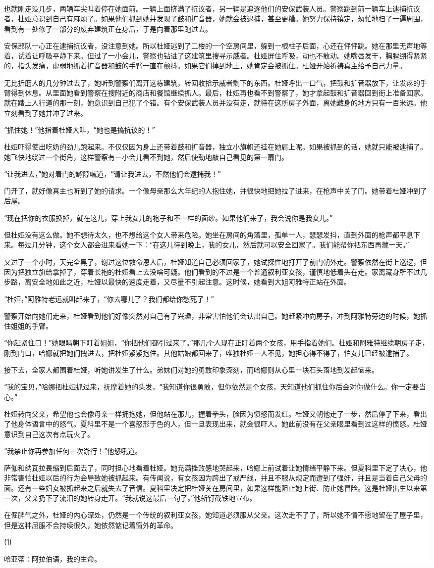 也就刚走没几步，两辆车尖叫着停在她面前。一辆上面挤满了抗议者，另一辆是追逐他们的安保武装人员。警察跳到前一辆车上逮捕抗议者，杜娅意识到自己有麻烦了。如果他们抓到她并发现了鼓和扩音器，她就会被逮捕，甚至更糟。她努力保持镇定，匆忙地扫了一遍周围，看到有一处修了一部分的废弃建筑正在身后，于是向着那里跑过去。

安保部队一心正在逮捕抗议者，没注意到她。所以杜娅逃到了二楼的一个空房间里，躲到一根柱子后面，心还在怦怦跳。她在那里无声地等着，试着让呼吸平静下来。但过了一小会儿，警察也钻进了这建筑里搜寻示威者。杜娅屏住呼吸，动也不敢动。她嘴唇发干，胸膛绷得紧紧的，指头发痛，虚弱地抓着扩音器和鼓的手臂一直在颤抖。如果它们掉到地上，她肯定会被抓住。杜娅开始祈祷真主给予自己力量。

无比折磨人的几分钟过去了，她听到警察们离开这栋建筑，转回收拾示威者剩下的东西。杜娅呼出一口气，把鼓和扩音器放下，让发疼的手臂得到休息。从里面她看到警察在搜附近的商店和餐馆继续抓人。最后，杜娅再也看不到警察了，她才拿起鼓和扩音器回到街上准备回家。就在踏上人行道的那一刻，她意识到自己犯了个错。有个安保武装人员并没有走，就待在这所房子外面，离她藏身的地方只有一百米远。他立刻看到了她并冲了过来。

“抓住她！”他指着杜娅大叫，“她也是搞抗议的！”

杜娅吓得使出吃奶的劲儿跑起来。不仅仅因为身上还带着鼓和扩音器，独立小旗帜还挂在她肩上呢。如果被抓到的话，她就只能被逮捕了。她飞快地绕过一个街角，这样警察有一小会儿看不到她，然后使劲地敲自己看见的第一扇门。

“让我进去，”她对着门的罅隙喊道，“请让我进去，不然他们会逮捕我！”

门开了，就好像真主也听到了她的请求。一个像母亲那么大年纪的人抱住她，并很快地把她拉了进来，在枪声中关了门。她带着杜娅冲到了后屋。

“现在把你的衣服换掉，就在这儿，穿上我女儿的袍子和不一样的面纱。如果他们来了，我会说你是我女儿。”

但杜娅没有这么做。她不想待太久，也不想给这个女人带来危险。她坐在房间的角落里，孤单一人，瑟瑟发抖，直到外面的枪声都平息下来。每过几分钟，这个女人都会进来看她一下：“在这儿待到晚上，我的女儿，然后就可以安全回家了。我们能帮你把东西再藏一天。”

又过了一个小时，天完全黑了，谢过这位救命恩人后，杜娅知道自己必须回家了，她试探性地打开了前门朝外走。警察依然在街上巡逻，但因为把独立旗给拿掉了，穿着长袍的杜娅看上去没啥可疑。他们看到的不过是一个普通叙利亚女孩，谨慎地低着头在走。家离藏身所不过几步路，离安全地如此之近，杜娅以最快的速度走着，又尽量不引起注意。这时候，她看到大姐阿雅特正站在外面。

“杜娅，”阿雅特老远就叫起来了，“你去哪儿了？我们都给你愁死了！”

警察开始向她们走来，杜娅看到他们好像突然对自己有了兴趣，非常害怕他们会认出自己。她赶紧冲向房子，冲到阿雅特旁边的时候，她抓住姐姐的手臂。

“你赶紧住口！”她眼睛朝下盯着姐姐，“你把他们都引过来了。”那几个人现在正盯着两个女孩，用手指着她们。杜娅和阿雅特继续朝房子走，刚到门口，哈娜就把她们拽进去，把杜娅紧紧抱住。其他姑娘都回来了，唯独杜娅一人不见，她担心得不得了，怕女儿已经被逮捕了。

接下去，全家人都围着杜娅，听她讲发生了什么。弟妹们对她的勇敢印象深刻，而哈娜则从心里一块石头落地到发起恼来。

“我的宝贝，”哈娜把杜娅抓过来，抚摩着她的头发，“我知道你很勇敢，但你依然是个女孩，天知道他们抓住你后会对你做什么。你一定要当心。”

杜娅转向父亲，希望他也会像母亲一样拥抱她，但他站在那儿，握着拳头，脸因为愤怒而发红。杜娅又朝他走了一步，然后停了下来，看出了他身体语言中的怒气。夏科里不是一个喜怒形于色的人，但一旦表现出来，就会很吓人。她此前没有在父亲眼里看到过这样的愤怒。杜娅意识到自己这次有点玩火了。

“我禁止你再参加任何一次游行！”他怒吼道。

萨伽和纳瓦拉畏缩到后面去了，同时担心地看着杜娅。她充满挫败感地哭起来，哈娜上前试着让她情绪平静下来。但夏科里下定了决心，他非常害怕杜娅以后的行为会导致她被抓起来。有传闻说，有女孩因为跨出了戒严线，并且不服从规定而遭到了强奸，并且是当着自己父母的面。还有一些妇女被抓起来之后就失去了音信。夏科里决定把杜娅关在房间里，如果这样能阻止她上街、防止她冒险。这是杜娅出生以来第一次，父亲扔下了流泪的她转身走开。“我就说这最后一句了。”他斩钉截铁地宣布。

在倔脾气之外，杜娅的内心深处，仍然是一个传统的叙利亚女孩，她知道必须服从父亲。这次走不了了，所以她不情不愿地留在了屋子里，但是这种屈服不会持续很久，她依然惦记着窗外的革命。

(1)

哈亚蒂：阿拉伯语，我的生命。
